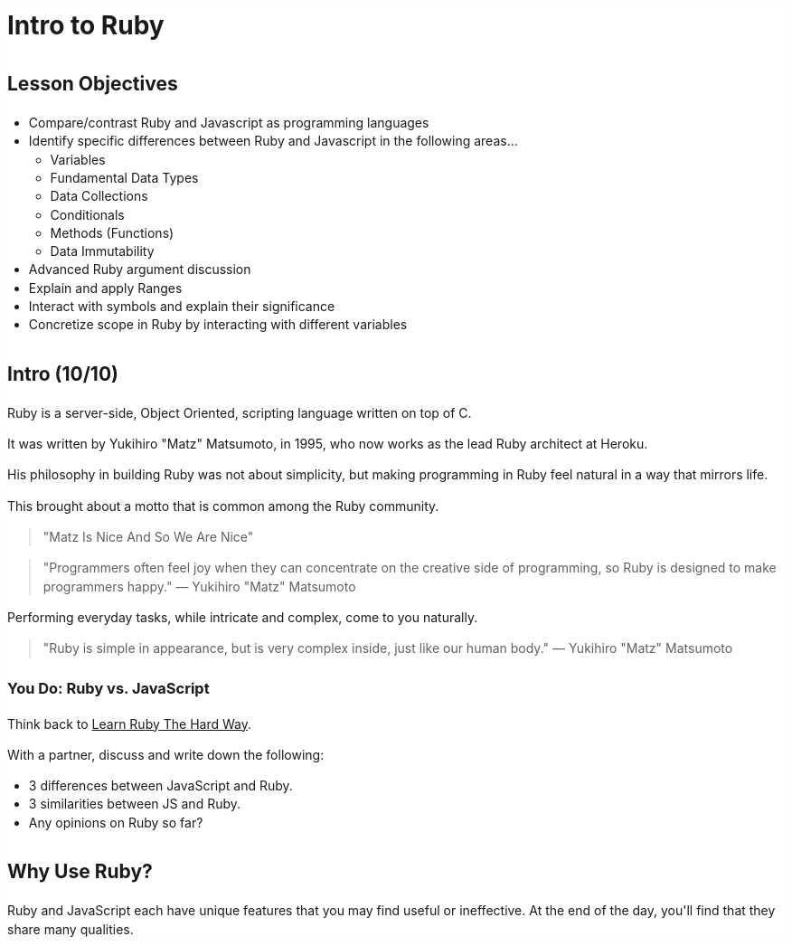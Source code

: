 # Intro to Ruby

## Lesson Objectives

- Compare/contrast Ruby and Javascript as programming languages
- Identify specific differences between Ruby and Javascript in the following areas...
  - Variables
  - Fundamental Data Types
  - Data Collections
  - Conditionals
  - Methods (Functions)
  - Data Immutability
- Advanced Ruby argument discussion
- Explain and apply Ranges
- Interact with symbols and explain their significance
- Concretize scope in Ruby by interacting with different variables

## Intro   (10/10)

Ruby is a server-side, Object Oriented, scripting language written on top of C.

It was written by Yukihiro "Matz" Matsumoto, in 1995, who now works as the lead Ruby architect at Heroku.

His philosophy in building Ruby was not about simplicity, but making programming in Ruby feel natural in a way that mirrors life.

This brought about a motto that is common among the Ruby community.

> "Matz Is Nice And So We Are Nice"

> "Programmers often feel joy when they can concentrate on the creative side of programming, so Ruby is designed to make programmers happy." — Yukihiro "Matz" Matsumoto

Performing everyday tasks, while intricate and complex, come to you naturally.

> "Ruby is simple in appearance, but is very complex inside, just like our human body." — Yukihiro "Matz" Matsumoto

### You Do: Ruby vs. JavaScript
Think back to [Learn Ruby The Hard Way](https://git.generalassemb.ly/atl-wdi/wdi-curriculum/tree/master/homework/ruby/ruby-intro/1_Learn_Ruby_the_Hard_Way).

With a partner, discuss and write down the following:
* 3 differences between JavaScript and Ruby.  
* 3 similarities between JS and Ruby.
* Any opinions on Ruby so far?


## Why Use Ruby?

Ruby and JavaScript each have unique features that you may find useful or ineffective.  At the end of the day, you'll find that they share many qualities.
